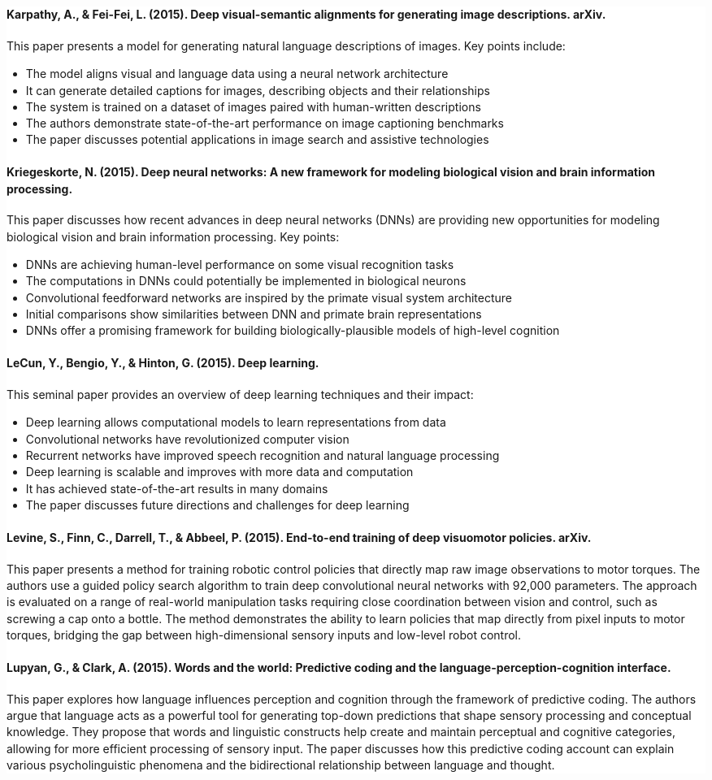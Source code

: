 #### Karpathy, A., & Fei-Fei, L. (2015). Deep visual-semantic alignments for generating image descriptions. arXiv.

This paper presents a model for generating natural language descriptions of images. Key points include:

- The model aligns visual and language data using a neural network architecture
- It can generate detailed captions for images, describing objects and their relationships
- The system is trained on a dataset of images paired with human-written descriptions
- The authors demonstrate state-of-the-art performance on image captioning benchmarks
- The paper discusses potential applications in image search and assistive technologies

#### Kriegeskorte, N. (2015). Deep neural networks: A new framework for modeling biological vision and brain information processing.

This paper discusses how recent advances in deep neural networks (DNNs) are providing new opportunities for modeling biological vision and brain information processing. Key points:
- DNNs are achieving human-level performance on some visual recognition tasks
- The computations in DNNs could potentially be implemented in biological neurons
- Convolutional feedforward networks are inspired by the primate visual system architecture
- Initial comparisons show similarities between DNN and primate brain representations
- DNNs offer a promising framework for building biologically-plausible models of high-level cognition

#### LeCun, Y., Bengio, Y., & Hinton, G. (2015). Deep learning.

This seminal paper provides an overview of deep learning techniques and their impact:
- Deep learning allows computational models to learn representations from data
- Convolutional networks have revolutionized computer vision
- Recurrent networks have improved speech recognition and natural language processing
- Deep learning is scalable and improves with more data and computation
- It has achieved state-of-the-art results in many domains
- The paper discusses future directions and challenges for deep learning

#### Levine, S., Finn, C., Darrell, T., & Abbeel, P. (2015). End-to-end training of deep visuomotor policies. arXiv.

This paper presents a method for training robotic control policies that directly map raw image observations to motor torques. The authors use a guided policy search algorithm to train deep convolutional neural networks with 92,000 parameters. The approach is evaluated on a range of real-world manipulation tasks requiring close coordination between vision and control, such as screwing a cap onto a bottle. The method demonstrates the ability to learn policies that map directly from pixel inputs to motor torques, bridging the gap between high-dimensional sensory inputs and low-level robot control.

#### Lupyan, G., & Clark, A. (2015). Words and the world: Predictive coding and the language-perception-cognition interface.

This paper explores how language influences perception and cognition through the framework of predictive coding. The authors argue that language acts as a powerful tool for generating top-down predictions that shape sensory processing and conceptual knowledge. They propose that words and linguistic constructs help create and maintain perceptual and cognitive categories, allowing for more efficient processing of sensory input. The paper discusses how this predictive coding account can explain various psycholinguistic phenomena and the bidirectional relationship between language and thought.
